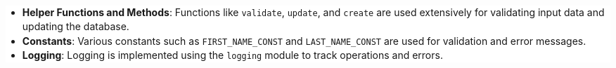 - **Helper Functions and Methods**: Functions like `validate`, `update`, and `create` are used extensively for validating input data and updating the database.
- **Constants**: Various constants such as `FIRST_NAME_CONST` and `LAST_NAME_CONST` are used for validation and error messages.
- **Logging**: Logging is implemented using the `logging` module to track operations and errors.